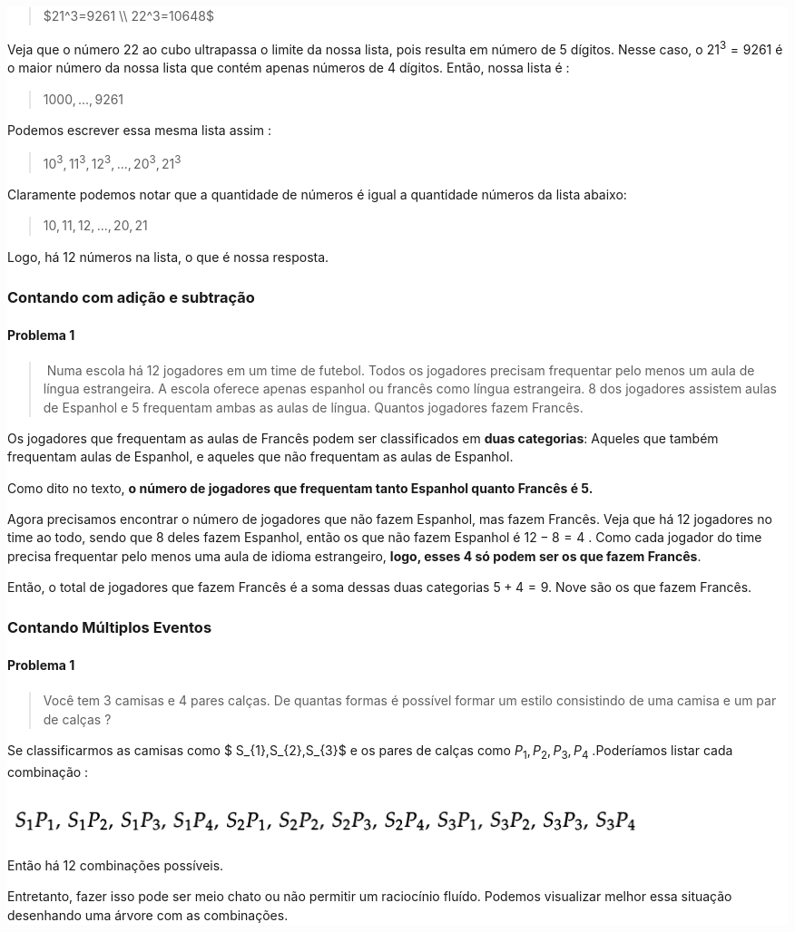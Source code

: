 > $21^3=9261 \\ 22^3=10648$

Veja que o número 22 ao cubo ultrapassa o limite da nossa lista, pois resulta em número de 5 dígitos. Nesse caso, o $21^3 = 9261$ é o maior número da nossa lista que contém apenas números de 4 dígitos. Então, nossa lista é :

>  $1000,...,9261$ 

Podemos escrever essa mesma lista assim :

> $10^3,11^3,12^3,...,20^3,21^3$

Claramente podemos notar que a quantidade de números é igual a quantidade números da lista abaixo:

> $10,11,12,...,20,21$

Logo, há 12 números na lista, o que é nossa resposta.

### Contando com adição e subtração

#### Problema 1 

> ​	Numa escola há 12 jogadores em um time de futebol. Todos os jogadores precisam frequentar pelo menos um aula de língua estrangeira. A escola oferece apenas espanhol ou francês como língua estrangeira. 8 dos jogadores assistem aulas de Espanhol e 5 frequentam ambas as aulas de língua. Quantos jogadores fazem Francês.

Os jogadores que frequentam as aulas de Francês podem ser classificados em **duas categorias**: Aqueles que também frequentam aulas de Espanhol, e aqueles que não frequentam as aulas de Espanhol. 

Como dito no texto, **o número de jogadores que frequentam tanto Espanhol quanto Francês é 5.**

Agora precisamos encontrar o número de jogadores que não fazem Espanhol, mas fazem Francês. Veja que há 12 jogadores no time ao todo, sendo que 8 deles fazem Espanhol, então os que não fazem Espanhol é $12-8=4$ . Como cada jogador do time precisa frequentar pelo menos uma aula de idioma estrangeiro, **logo, esses 4 só podem ser os que fazem Francês**.

Então, o total de jogadores que fazem Francês é a soma dessas duas categorias $5+4 = 9$. Nove são os que fazem Francês.

  ### Contando Múltiplos Eventos

#### Problema 1

> Você tem 3 camisas e 4 pares calças. De quantas formas é possível formar um estilo consistindo de uma camisa e um par de calças ?

Se classificarmos as camisas como $ S_{1},S_{2},S_{3}$ e os pares de calças como $P_{1},P_{2},P_{3},P_{4}$ .Poderíamos listar cada combinação :

![](imagens/contagem/4.png) 

Então há 12 combinações possíveis.

Entretanto, fazer isso pode ser meio chato ou não permitir um raciocínio fluído. Podemos visualizar melhor essa situação desenhando uma árvore com as combinações.
